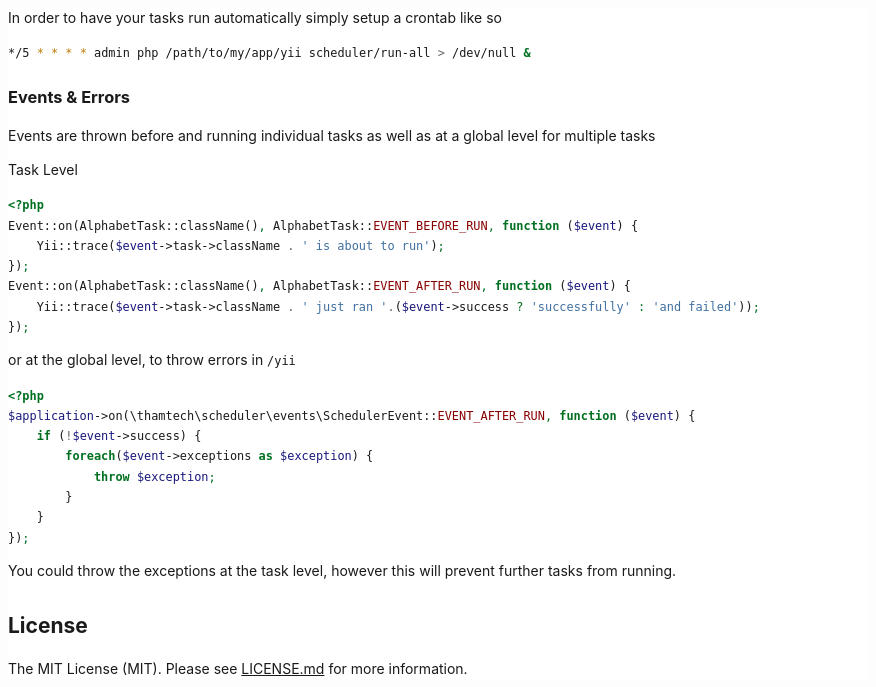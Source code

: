 In order to have your tasks run automatically simply setup a crontab like so

```bash
*/5 * * * * admin php /path/to/my/app/yii scheduler/run-all > /dev/null &
```

### Events & Errors

Events are thrown before and running individual tasks as well as at a global
level for multiple tasks

Task Level

```php
<?php
Event::on(AlphabetTask::className(), AlphabetTask::EVENT_BEFORE_RUN, function ($event) {
    Yii::trace($event->task->className . ' is about to run');
});
Event::on(AlphabetTask::className(), AlphabetTask::EVENT_AFTER_RUN, function ($event) {
    Yii::trace($event->task->className . ' just ran '.($event->success ? 'successfully' : 'and failed'));
});
```

or at the global level, to throw errors in `/yii`

```php
<?php
$application->on(\thamtech\scheduler\events\SchedulerEvent::EVENT_AFTER_RUN, function ($event) {
    if (!$event->success) {
        foreach($event->exceptions as $exception) {
            throw $exception;
        }
    }
});
```

You could throw the exceptions at the task level, however this will prevent
further tasks from running.

## License

The MIT License (MIT). Please see [LICENSE.md](LICENSE.md) for more information.

